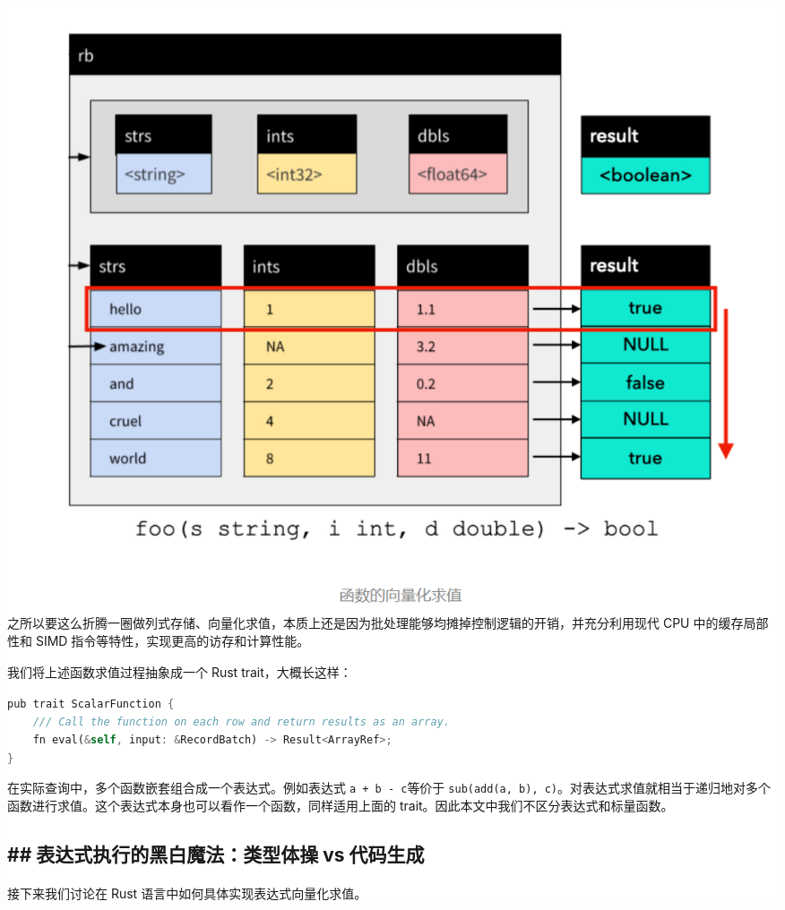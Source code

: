 ![](../learning/src/objInfo/assets/Pasted%20image%2020240123204809.png)
之所以要这么折腾一圈做列式存储、向量化求值，本质上还是因为批处理能够均摊掉控制逻辑的开销，并充分利用现代 CPU 中的缓存局部性和 SIMD 指令等特性，实现更高的访存和计算性能。

我们将上述函数求值过程抽象成一个 Rust trait，大概长这样：

```rust
pub trait ScalarFunction {  
    /// Call the function on each row and return results as an array.  
    fn eval(&self, input: &RecordBatch) -> Result<ArrayRef>;  
}
```
在实际查询中，多个函数嵌套组合成一个表达式。例如表达式 `a + b - c`等价于 `sub(add(a, b), c)`。对表达式求值就相当于递归地对多个函数进行求值。这个表达式本身也可以看作一个函数，同样适用上面的 trait。因此本文中我们不区分表达式和标量函数。



## ## **表达式执行的黑白魔法：类型体操 vs 代码生成**

接下来我们讨论在 Rust 语言中如何具体实现表达式向量化求值。
